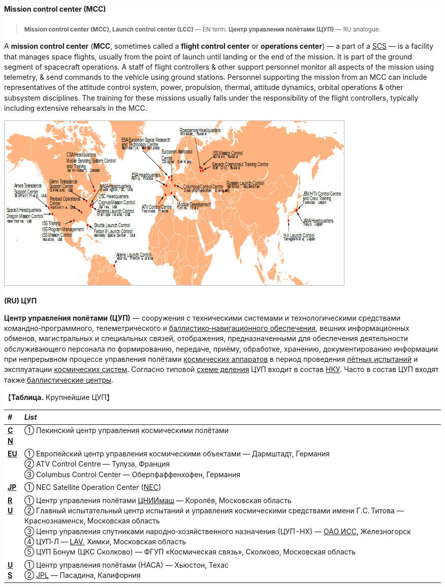 



#### Mission control center (MCC)
> <small>**Mission control center (MCC), Launch control center (LCC)** — EN term. **Центр управления полётами (ЦУП)** — RU analogue.</small>

A **mission control center** (**MCC**, sometimes called a **flight control center** or **operations center**) — a part of a [SCS](scs.md) — is a facility that manages space flights, usually from the point of launch until landing or the end of the mission. It is part of the ground segment of spacecraft operations. A staff of flight controllers & other support personnel monitor all aspects of the mission using telemetry, & send commands to the vehicle using ground stations. Personnel supporting the mission from an MCC can include representatives of the attitude control system, power, propulsion, thermal, attitude dynamics, orbital operations & other subsystem disciplines. The training for these missions usually falls under the responsibility of the flight controllers, typically including extensive rehearsals in the MCC.

![](f/control/mcc_global.png)

**(RU) ЦУП**

**Центр управле́ния полётами (ЦУП)** — сооружения с техническими системами и технологическими средствами командно‑программного, телеметрического и [баллистико‑навигационного обеспечения](nnb.md), вешних информационных обменов, магистральных и специальных связей, отображения, предназначенными для обеспечения деятельности обслуживающего персонала по формированию, передаче, приёму, обработке, хранению, документированию информации при непрерывном процессе управления полётами [космических аппаратов](sc.md) в период проведения [лётных испытаний](rnd_e.md) и эксплуатации [космических систем](scs.md). Согласно типовой [схеме деления](drawing.md) ЦУП входит в состав [НКУ](scs.md). Часто в состав ЦУП входят также [баллистические центры](scs.md).

【**Таблица.** Крупнейшие ЦУП】

|*#*|*List*|
|:--|:--|
|**[CN](contact/cnsa.md)**|➀ Пекинский центр управления космическими полётами|
|**[EU](contact/esa.md)**|➀ Европейский центр управления космическими объектами — Дармштадт, Германия<br> ➁ ATV Control Centre — Тулуза, Франция<br> ➂ Columbus Control Center — Оберпфаффенхофен, Германия|
|**[JP](contact/jaxa.md)**|➀ NEC Satellite Operation Center ([NEC](contact/nec.md))|
|**[RU](contact/roskosmos.md)**|➀ Центр управления полётами [ЦНИИмаш](contact/tsniimash.md) — Королёв, Московская область<br> ➁ Главный испытательный центр испытаний и управления космическими средствами имени Г.С. Титова — Краснознаменск, Московская область<br> ➂ Центр управления спутниками народно‑хозяйственного назначения (ЦУП-НХ) — [ОАО ИСС](contact/iss_r.md), Железногорск<br> ➃ ЦУП‑Л — [LAV](contact/lav.md), Химки, Московская область<br> ➄ ЦУП Бонум (ЦКС Сколково) — ФГУП «Космическая связь», Сколково, Московская область|
|**[US](contact/nasa.md)**|➀ Центр управления полётами (НАСА) — Хьюстон, Техас<br> ➁ [JPL](contact/jpl.md) — Пасадина, Калифорния|
